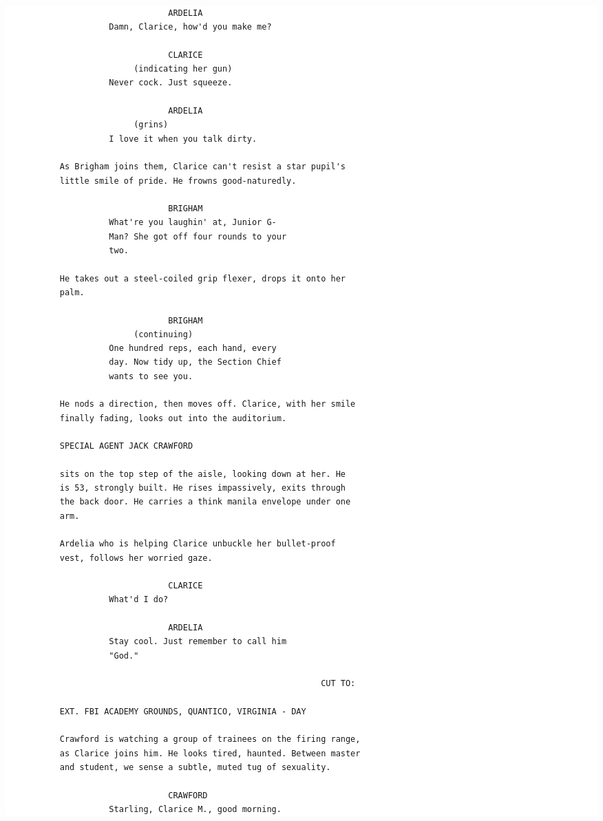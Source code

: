                                      ARDELIA
                         Damn, Clarice, how'd you make me?

                                     CLARICE
                              (indicating her gun)
                         Never cock. Just squeeze.

                                     ARDELIA
                              (grins)
                         I love it when you talk dirty.

               As Brigham joins them, Clarice can't resist a star pupil's 
               little smile of pride. He frowns good-naturedly.

                                     BRIGHAM
                         What're you laughin' at, Junior G-
                         Man? She got off four rounds to your 
                         two.

               He takes out a steel-coiled grip flexer, drops it onto her 
               palm.

                                     BRIGHAM
                              (continuing)
                         One hundred reps, each hand, every 
                         day. Now tidy up, the Section Chief 
                         wants to see you.

               He nods a direction, then moves off. Clarice, with her smile 
               finally fading, looks out into the auditorium.

               SPECIAL AGENT JACK CRAWFORD

               sits on the top step of the aisle, looking down at her. He 
               is 53, strongly built. He rises impassively, exits through 
               the back door. He carries a think manila envelope under one 
               arm.

               Ardelia who is helping Clarice unbuckle her bullet-proof 
               vest, follows her worried gaze.

                                     CLARICE
                         What'd I do?

                                     ARDELIA
                         Stay cool. Just remember to call him 
                         "God."

                                                                    CUT TO:

               EXT. FBI ACADEMY GROUNDS, QUANTICO, VIRGINIA - DAY

               Crawford is watching a group of trainees on the firing range, 
               as Clarice joins him. He looks tired, haunted. Between master 
               and student, we sense a subtle, muted tug of sexuality.

                                     CRAWFORD
                         Starling, Clarice M., good morning.
